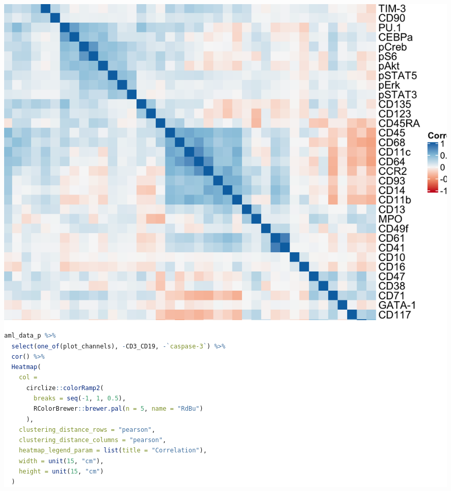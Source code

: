![](aml_intro_vignette_files/figure-gfm/corr-matrix-euclidean-1.png)

``` r
aml_data_p %>% 
  select(one_of(plot_channels), -CD3_CD19, -`caspase-3`) %>% 
  cor() %>% 
  Heatmap(
    col = 
      circlize::colorRamp2(
        breaks = seq(-1, 1, 0.5), 
        RColorBrewer::brewer.pal(n = 5, name = "RdBu")
      ),    
    clustering_distance_rows = "pearson", 
    clustering_distance_columns = "pearson",
    heatmap_legend_param = list(title = "Correlation"), 
    width = unit(15, "cm"), 
    height = unit(15, "cm")
  )
```
